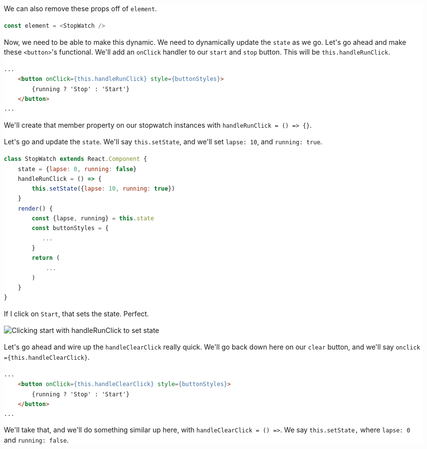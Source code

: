 We can also remove these props off of `element`.

```javascript
const element = <StopWatch />
```

Now, we need to be able to make this dynamic. We need to dynamically update the `state` as we go. Let's go ahead and make these `<button>`'s functional. We'll add an `onClick` handler to our `start` and `stop` button. This will be `this.handleRunClick`.

```html
...
    <button onClick={this.handleRunClick} style={buttonStyles}>
        {running ? 'Stop' : 'Start'}
    </button>
...
```

We'll create that member property on our stopwatch instances with `handleRunClick = () => {}`. 

Let's go and update the `state`. We'll say `this.setState`, and we'll set `lapse: 10`, and `running: true`. 

```javascript
class StopWatch extends React.Component {
    state = {lapse: 0, running: false}
    handleRunClick = () => {
        this.setState({lapse: 10, running: true})
    }
    render() {
        const {lapse, running} = this.state
        const buttonStyles = {
           ...
        }
        return (
            ...
        )
    }
}
```

If I click on `Start`, that sets the state. Perfect.

![Clicking start with handleRunClick to set state](https://d2eip9sf3oo6c2.cloudfront.net/asciicasts/The%20Beginner's%20Guide%20to%20ReactJS/original_react-use-component-state-with-react/react-use-component-state-with-react-handleRunClick.png)

Let's go ahead and wire up the `handleClearClick` really quick. We'll go back down here on our `clear` button, and we'll say `onclick={this.handleClearClick}`.

```html
...
    <button onClick={this.handleClearClick} style={buttonStyles}>
        {running ? 'Stop' : 'Start'}
    </button>
...
```

We'll take that, and we'll do something similar up here, with `handleClearClick = () =>`. We say `this.setState,` where `lapse: 0` and `running: false`.
